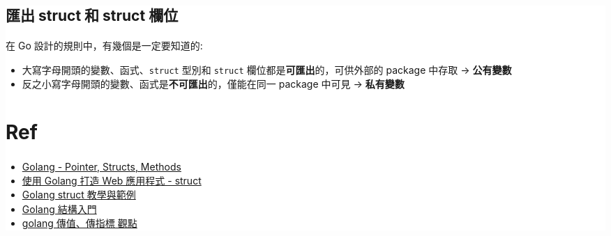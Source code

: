 ## 匯出 struct 和 struct 欄位
在 Go 設計的規則中，有幾個是一定要知道的:
- 大寫字母開頭的變數、函式、`struct` 型別和 `struct` 欄位都是**可匯出**的，可供外部的 package 中存取 -> **公有變數**
- 反之小寫字母開頭的變數、函式是**不可匯出**的，僅能在同一 package 中可見 -> **私有變數**

# Ref
- [Golang - Pointer, Structs, Methods](https://mgleon08.github.io/blog/2018/05/08/golang-pointer-structs-methods/#nested_structs)
- [使用 Golang 打造 Web 應用程式 - struct](https://willh.gitbook.io/build-web-application-with-golang-zhtw/02.0/02.4)
- [Golang struct 教學與範例](https://calvertyang.github.io/2019/11/15/golang-structs-tutorial-with-examples/)
- [Golang 結構入門](https://openhome.cc/Gossip/Go/Struct.html)
- [golang 傳值、傳指標 觀點](https://medium.com/caesars-study-review-on-web-development/golang-%E5%82%B3%E5%80%BC-%E5%82%B3%E6%8C%87%E6%A8%99-%E8%A7%80%E9%BB%9E-20bcdd42169a)
